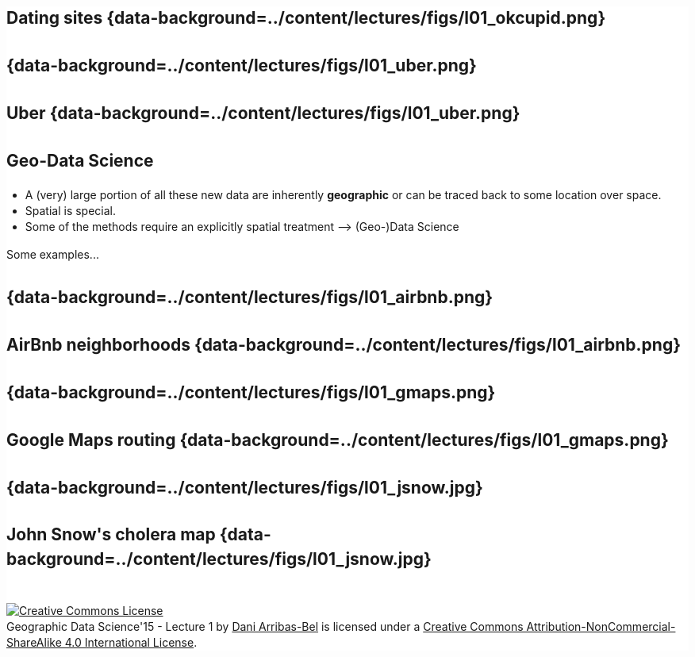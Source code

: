 ## Dating sites {data-background=../content/lectures/figs/l01_okcupid.png}

## {data-background=../content/lectures/figs/l01_uber.png}

## Uber {data-background=../content/lectures/figs/l01_uber.png}

## **Geo**-Data Science

* A (very) large portion of all these new data are inherently **geographic** or can be traced back to some location over space.
* Spatial is special.
* Some of the methods require an explicitly spatial treatment --> (Geo-)Data
  Science

Some examples...

## {data-background=../content/lectures/figs/l01_airbnb.png}

## AirBnb neighborhoods {data-background=../content/lectures/figs/l01_airbnb.png}

## {data-background=../content/lectures/figs/l01_gmaps.png}

## Google Maps routing {data-background=../content/lectures/figs/l01_gmaps.png}

## {data-background=../content/lectures/figs/l01_jsnow.jpg}

## John Snow's cholera map {data-background=../content/lectures/figs/l01_jsnow.jpg}

#
<a rel="license" href="http://creativecommons.org/licenses/by-nc-sa/4.0/"><img alt="Creative Commons License" style="border-width:0" src="https://i.creativecommons.org/l/by-nc-sa/4.0/88x31.png" /></a><br /><span xmlns:dct="http://purl.org/dc/terms/" property="dct:title">Geographic Data Science'15 - Lecture 1</span> by <a xmlns:cc="http://creativecommons.org/ns#" href="http://darribas.org" property="cc:attributionName" rel="cc:attributionURL">Dani Arribas-Bel</a> is licensed under a <a rel="license" href="http://creativecommons.org/licenses/by-nc-sa/4.0/">Creative Commons Attribution-NonCommercial-ShareAlike 4.0 International License</a>.


